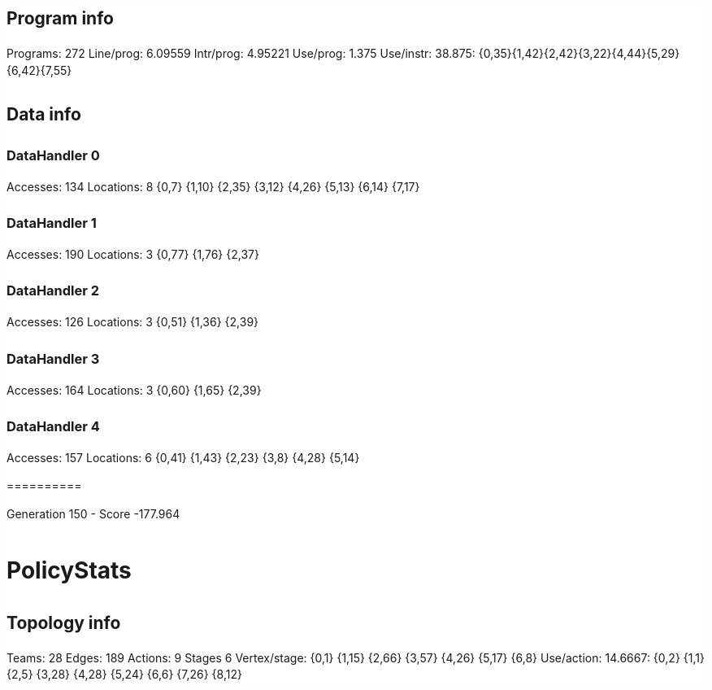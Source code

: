 ## Program info
Programs:	272
Line/prog:	6.09559
Intr/prog:	4.95221
Use/prog:	1.375
Use/instr:	38.875: {0,35}{1,42}{2,42}{3,22}{4,44}{5,29}{6,42}{7,55}

## Data info

### DataHandler 0
Accesses:	134
Locations:	8
{0,7} {1,10} {2,35} {3,12} {4,26} {5,13} {6,14} {7,17} 

### DataHandler 1
Accesses:	190
Locations:	3
{0,77} {1,76} {2,37} 

### DataHandler 2
Accesses:	126
Locations:	3
{0,51} {1,36} {2,39} 

### DataHandler 3
Accesses:	164
Locations:	3
{0,60} {1,65} {2,39} 

### DataHandler 4
Accesses:	157
Locations:	6
{0,41} {1,43} {2,23} {3,8} {4,28} {5,14} 


==========

Generation 150 - Score -177.964

# PolicyStats
## Topology info
Teams:		28
Edges:		189
Actions:	9
Stages		6
Vertex/stage:	{0,1} {1,15} {2,66} {3,57} {4,26} {5,17} {6,8} 
Use/action:	14.6667: {0,2} {1,1} {2,5} {3,28} {4,28} {5,24} {6,6} {7,26} {8,12} 
